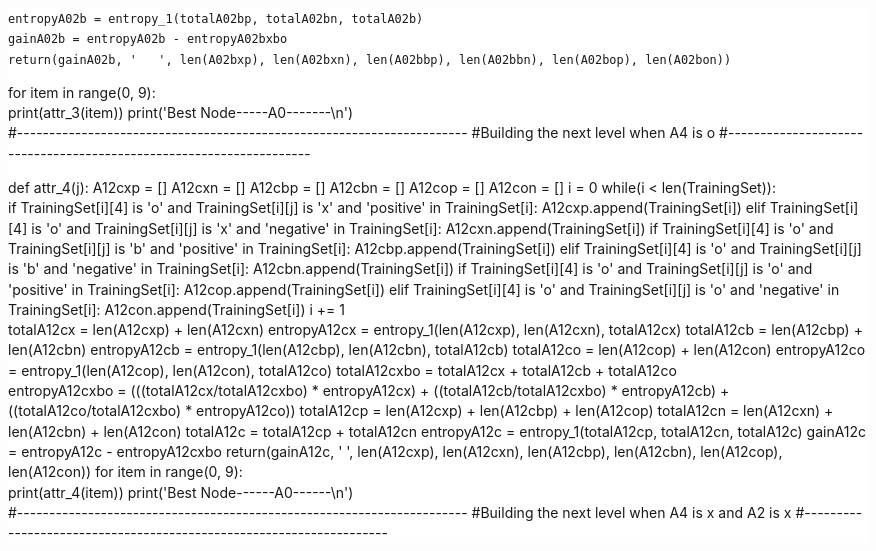     entropyA02b = entropy_1(totalA02bp, totalA02bn, totalA02b)
    gainA02b = entropyA02b - entropyA02bxbo
    return(gainA02b, '   ', len(A02bxp), len(A02bxn), len(A02bbp), len(A02bbn), len(A02bop), len(A02bon))
for item in range(0, 9):    
    print(attr_3(item))
print('Best Node-----A0-------\n')        
#----------------------------------------------------------------------
#Building the next level when A4 is o
#--------------------------------------------------------------------          

def attr_4(j):
    A12cxp = []
    A12cxn = []
    A12cbp = []
    A12cbn = []
    A12cop = []
    A12con = []
    i = 0
    while(i < len(TrainingSet)):        
        if TrainingSet[i][4] is 'o' and TrainingSet[i][j] is 'x' and 'positive' in TrainingSet[i]:
                A12cxp.append(TrainingSet[i])
        elif TrainingSet[i][4] is 'o' and TrainingSet[i][j] is 'x' and 'negative' in TrainingSet[i]:
                A12cxn.append(TrainingSet[i])
        if TrainingSet[i][4] is 'o' and TrainingSet[i][j] is 'b' and 'positive' in TrainingSet[i]:
                A12cbp.append(TrainingSet[i])
        elif TrainingSet[i][4] is 'o' and TrainingSet[i][j] is 'b' and 'negative' in TrainingSet[i]:
                A12cbn.append(TrainingSet[i])
        if TrainingSet[i][4] is 'o' and TrainingSet[i][j] is 'o' and 'positive' in TrainingSet[i]:
                A12cop.append(TrainingSet[i])
        elif TrainingSet[i][4] is 'o' and TrainingSet[i][j] is 'o' and 'negative' in TrainingSet[i]:
                A12con.append(TrainingSet[i])
        i += 1  
    totalA12cx = len(A12cxp) + len(A12cxn)
    entropyA12cx = entropy_1(len(A12cxp), len(A12cxn), totalA12cx)
    totalA12cb = len(A12cbp) + len(A12cbn)
    entropyA12cb = entropy_1(len(A12cbp), len(A12cbn), totalA12cb)
    totalA12co = len(A12cop) + len(A12con)
    entropyA12co = entropy_1(len(A12cop), len(A12con), totalA12co)
    totalA12cxbo = totalA12cx + totalA12cb + totalA12co     
    entropyA12cxbo = (((totalA12cx/totalA12cxbo) * entropyA12cx) + ((totalA12cb/totalA12cxbo) * entropyA12cb) + ((totalA12co/totalA12cxbo) * entropyA12co))
    totalA12cp = len(A12cxp) + len(A12cbp) + len(A12cop)
    totalA12cn = len(A12cxn) + len(A12cbn) + len(A12con)
    totalA12c = totalA12cp + totalA12cn
    entropyA12c = entropy_1(totalA12cp, totalA12cn, totalA12c)
    gainA12c = entropyA12c - entropyA12cxbo
    return(gainA12c, '   ', len(A12cxp), len(A12cxn), len(A12cbp), len(A12cbn), len(A12cop), len(A12con))
for item in range(0, 9):    
    print(attr_4(item))
print('Best Node------A0------\n')      
#----------------------------------------------------------------------
#Building the next level when A4 is x and A2 is x
#--------------------------------------------------------------------             
